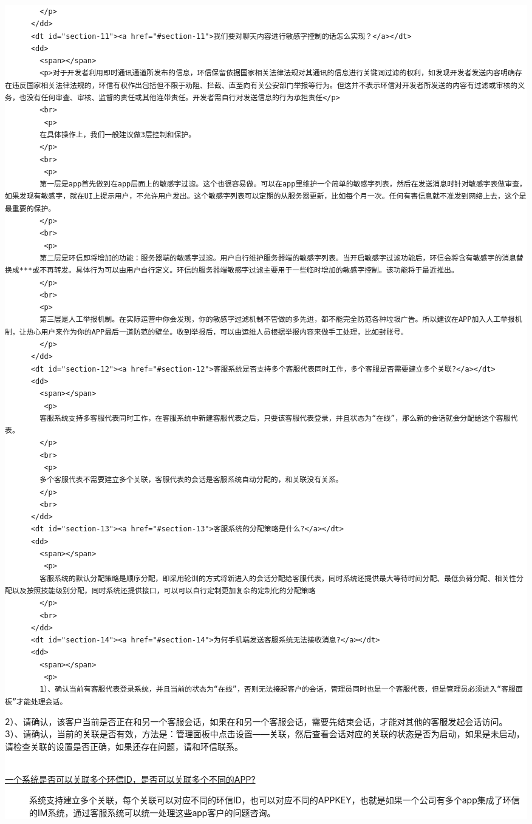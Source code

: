             </p>
          </dd>
          <dt id="section-11"><a href="#section-11">我们要对聊天内容进行敏感字控制的话怎么实现？</a></dt>
          <dd>
            <span></span>
            <p>对于开发者利用即时通讯通道所发布的信息，环信保留依据国家相关法律法规对其通讯的信息进行关键词过滤的权利，如发现开发者发送内容明确存在违反国家相关法律法规的，环信有权作出包括但不限于劝阻、拦截、直至向有关公安部门举报等行为。但这并不表示环信对开发者所发送的内容有过滤或审核的义务，也没有任何审查、审核、监督的责任或其他连带责任。开发者需自行对发送信息的行为承担责任</p>
            <br>
             <p>
            在具体操作上，我们一般建议做3层控制和保护。
            </p>
            <br>
             <p>
            第一层是app首先做到在app层面上的敏感字过滤。这个也很容易做。可以在app里维护一个简单的敏感字列表，然后在发送消息时针对敏感字表做审查，如果发现有敏感字，就在UI上提示用户，不允许用户发出。这个敏感字列表可以定期的从服务器更新，比如每个月一次。任何有害信息就不准发到网络上去，这个是最重要的保护。
            </p>
            <br>
             <p>
            第二层是环信即将增加的功能：服务器端的敏感字过滤。用户自行维护服务器端的敏感字列表。当开启敏感字过滤功能后，环信会将含有敏感字的消息替换成***或不再转发。具体行为可以由用户自行定义。环信的服务器端敏感字过滤主要用于一些临时增加的敏感字控制。该功能将于最近推出。
            </p>
            <br>
            <p>
            第三层是人工举报机制。在实际运营中你会发现，你的敏感字过滤机制不管做的多先进，都不能完全防范各种垃圾广告。所以建议在APP加入人工举报机制，让热心用户来作为你的APP最后一道防范的壁垒。收到举报后，可以由运维人员根据举报内容来做手工处理，比如封账号。
            </p>
          </dd>
          <dt id="section-12"><a href="#section-12">客服系统是否支持多个客服代表同时工作，多个客服是否需要建立多个关联?</a></dt>
          <dd>
            <span></span>
             <p>
            客服系统支持多客服代表同时工作，在客服系统中新建客服代表之后，只要该客服代表登录，并且状态为“在线”，那么新的会话就会分配给这个客服代表。
            </p>
            <br>
             <p>
            多个客服代表不需要建立多个关联，客服代表的会话是客服系统自动分配的，和关联没有关系。
            </p>
            <br>
          </dd>
          <dt id="section-13"><a href="#section-13">客服系统的分配策略是什么?</a></dt>
          <dd>
            <span></span>
             <p>
            客服系统的默认分配策略是顺序分配，即采用轮训的方式将新进入的会话分配给客服代表，同时系统还提供最大等待时间分配、最低负荷分配、相关性分配以及按照技能级别分配，同时系统还提供接口，可以可以自行定制更加复杂的定制化的分配策略
            </p>
            <br>
          </dd>
          <dt id="section-14"><a href="#section-14">为何手机端发送客服系统无法接收消息?</a></dt>
          <dd>
            <span></span>
             <p>
            1）、确认当前有客服代表登录系统，并且当前的状态为“在线”，否则无法接起客户的会话，管理员同时也是一个客服代表，但是管理员必须进入“客服面板”才能处理会话。
2）、请确认，该客户当前是否正在和另一个客服会话，如果在和另一个客服会话，需要先结束会话，才能对其他的客服发起会话访问。
3）、请确认，当前的关联是否有效，方法是：管理面板中点击设置——关联，然后查看会话对应的关联的状态是否为启动，如果是未启动，请检查关联的设置是否正确，如果还存在问题，请和环信联系。
            </p>
            <br>
          </dd>
          <dt id="section-15"><a href="#section-15">一个系统是否可以关联多个环信ID，是否可以关联多个不同的APP?</a></dt>
          <dd>
            <span></span>
             <p>
            系统支持建立多个关联，每个关联可以对应不同的环信ID，也可以对应不同的APPKEY，也就是如果一个公司有多个app集成了环信的IM系统，通过客服系统可以统一处理这些app客户的问题咨询。
            </p>